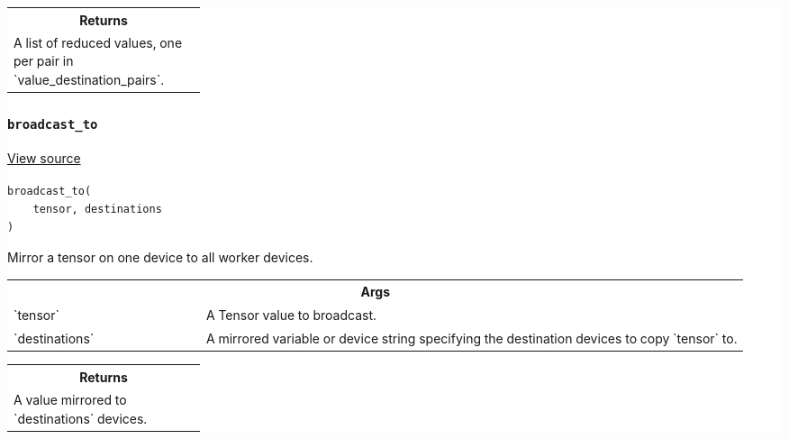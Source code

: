 


 <table class="responsive fixed orange">
<colgroup><col width="214px"><col></colgroup>
<tr><th colspan="2">Returns</th></tr>
<tr class="alt">
<td colspan="2">
A list of reduced values, one per pair in `value_destination_pairs`.
</td>
</tr>

</table>



<h3 id="broadcast_to"><code>broadcast_to</code></h3>

<a target="_blank" class="external" href="/code/stable/tensorflow/python/distribute/distribute_lib.py">View source</a>

<pre class="devsite-click-to-copy prettyprint lang-py tfo-signature-link">
<code>broadcast_to(
    tensor, destinations
)
</code></pre>

Mirror a tensor on one device to all worker devices.



 <table class="responsive fixed orange">
<colgroup><col width="214px"><col></colgroup>
<tr><th colspan="2">Args</th></tr>

<tr>
<td>
`tensor`
</td>
<td>
A Tensor value to broadcast.
</td>
</tr><tr>
<td>
`destinations`
</td>
<td>
A mirrored variable or device string specifying the
destination devices to copy `tensor` to.
</td>
</tr>
</table>




 <table class="responsive fixed orange">
<colgroup><col width="214px"><col></colgroup>
<tr><th colspan="2">Returns</th></tr>
<tr class="alt">
<td colspan="2">
A value mirrored to `destinations` devices.
</td>
</tr>
